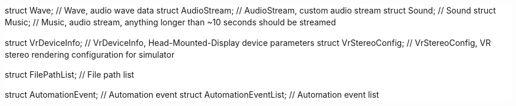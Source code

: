 struct Wave;                   // Wave, audio wave data
struct AudioStream;            // AudioStream, custom audio stream
struct Sound;                  // Sound
struct Music;                  // Music, audio stream, anything longer than ~10 seconds should be streamed

struct VrDeviceInfo;           // VrDeviceInfo, Head-Mounted-Display device parameters
struct VrStereoConfig;         // VrStereoConfig, VR stereo rendering configuration for simulator

struct FilePathList;           // File path list

struct AutomationEvent;        // Automation event
struct AutomationEventList;    // Automation event list

